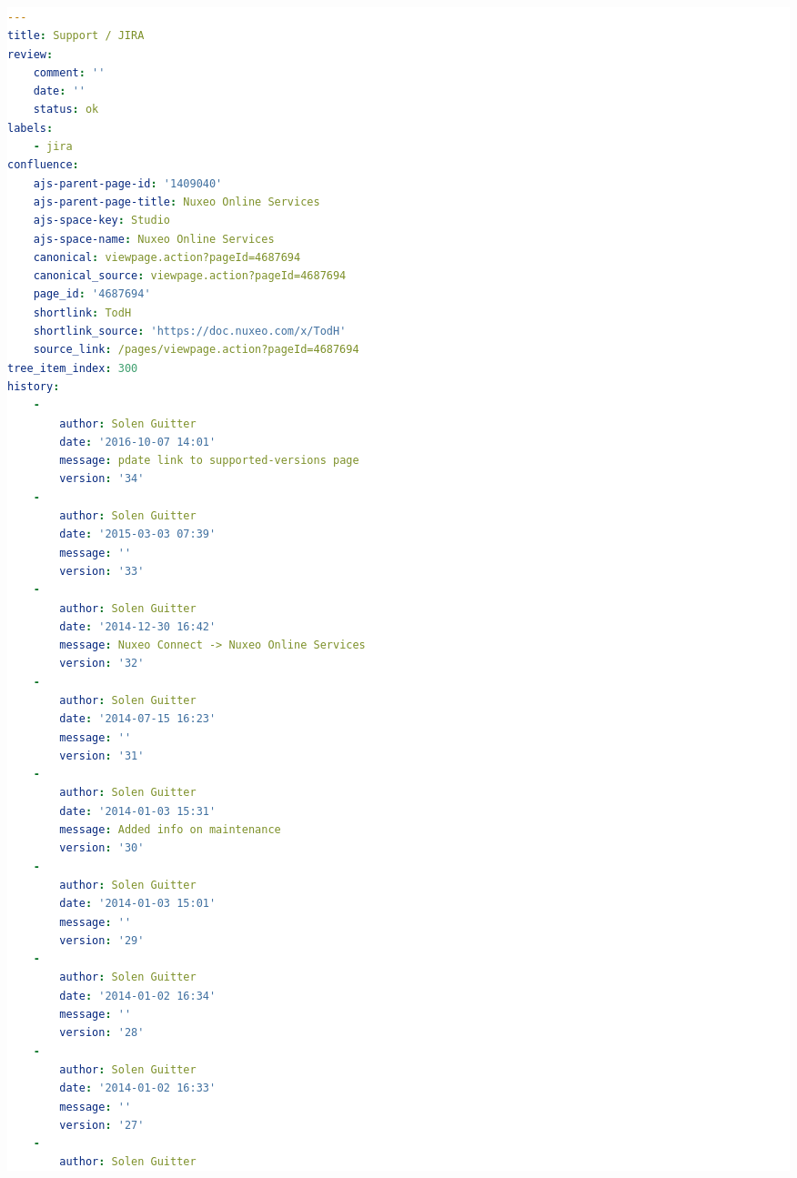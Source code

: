 ```yaml
---
title: Support / JIRA
review:
    comment: ''
    date: ''
    status: ok
labels:
    - jira
confluence:
    ajs-parent-page-id: '1409040'
    ajs-parent-page-title: Nuxeo Online Services
    ajs-space-key: Studio
    ajs-space-name: Nuxeo Online Services
    canonical: viewpage.action?pageId=4687694
    canonical_source: viewpage.action?pageId=4687694
    page_id: '4687694'
    shortlink: TodH
    shortlink_source: 'https://doc.nuxeo.com/x/TodH'
    source_link: /pages/viewpage.action?pageId=4687694
tree_item_index: 300
history:
    -
        author: Solen Guitter
        date: '2016-10-07 14:01'
        message: pdate link to supported-versions page
        version: '34'
    -
        author: Solen Guitter
        date: '2015-03-03 07:39'
        message: ''
        version: '33'
    -
        author: Solen Guitter
        date: '2014-12-30 16:42'
        message: Nuxeo Connect -> Nuxeo Online Services
        version: '32'
    -
        author: Solen Guitter
        date: '2014-07-15 16:23'
        message: ''
        version: '31'
    -
        author: Solen Guitter
        date: '2014-01-03 15:31'
        message: Added info on maintenance
        version: '30'
    -
        author: Solen Guitter
        date: '2014-01-03 15:01'
        message: ''
        version: '29'
    -
        author: Solen Guitter
        date: '2014-01-02 16:34'
        message: ''
        version: '28'
    -
        author: Solen Guitter
        date: '2014-01-02 16:33'
        message: ''
        version: '27'
    -
        author: Solen Guitter
```